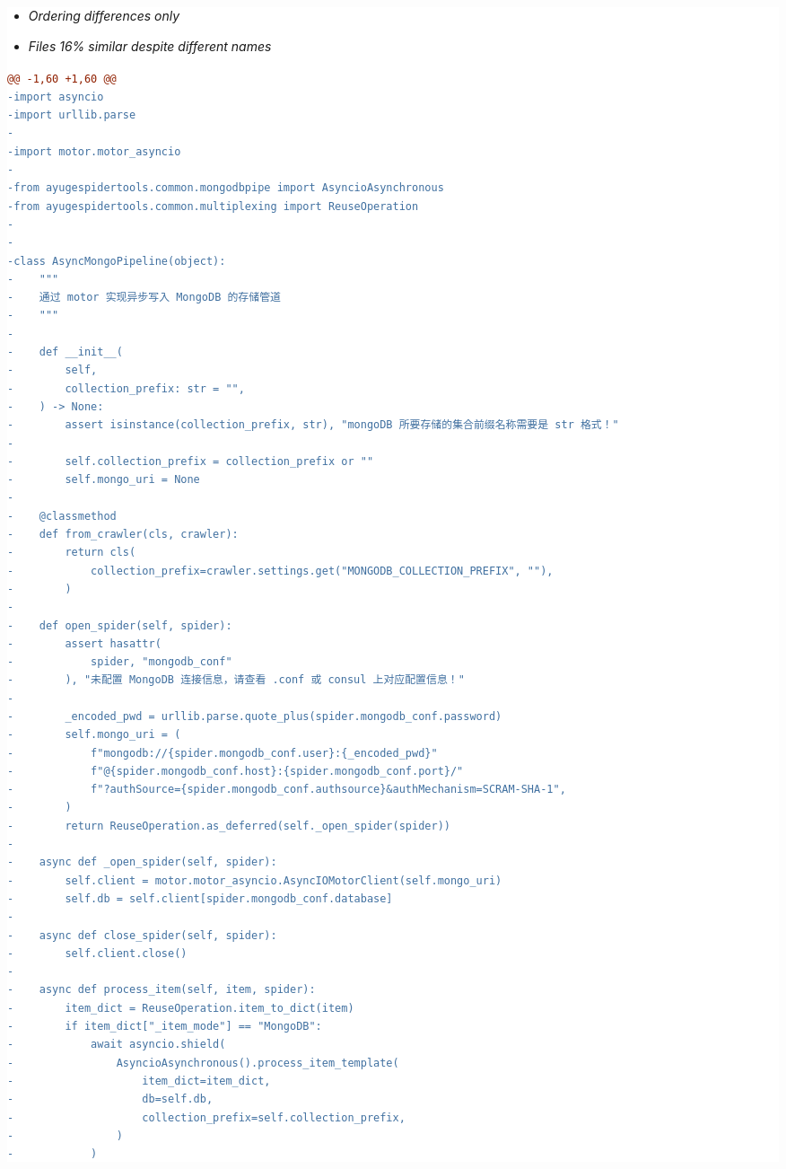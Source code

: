  * *Ordering differences only*

 * *Files 16% similar despite different names*

```diff
@@ -1,60 +1,60 @@
-import asyncio
-import urllib.parse
-
-import motor.motor_asyncio
-
-from ayugespidertools.common.mongodbpipe import AsyncioAsynchronous
-from ayugespidertools.common.multiplexing import ReuseOperation
-
-
-class AsyncMongoPipeline(object):
-    """
-    通过 motor 实现异步写入 MongoDB 的存储管道
-    """
-
-    def __init__(
-        self,
-        collection_prefix: str = "",
-    ) -> None:
-        assert isinstance(collection_prefix, str), "mongoDB 所要存储的集合前缀名称需要是 str 格式！"
-
-        self.collection_prefix = collection_prefix or ""
-        self.mongo_uri = None
-
-    @classmethod
-    def from_crawler(cls, crawler):
-        return cls(
-            collection_prefix=crawler.settings.get("MONGODB_COLLECTION_PREFIX", ""),
-        )
-
-    def open_spider(self, spider):
-        assert hasattr(
-            spider, "mongodb_conf"
-        ), "未配置 MongoDB 连接信息，请查看 .conf 或 consul 上对应配置信息！"
-
-        _encoded_pwd = urllib.parse.quote_plus(spider.mongodb_conf.password)
-        self.mongo_uri = (
-            f"mongodb://{spider.mongodb_conf.user}:{_encoded_pwd}"
-            f"@{spider.mongodb_conf.host}:{spider.mongodb_conf.port}/"
-            f"?authSource={spider.mongodb_conf.authsource}&authMechanism=SCRAM-SHA-1",
-        )
-        return ReuseOperation.as_deferred(self._open_spider(spider))
-
-    async def _open_spider(self, spider):
-        self.client = motor.motor_asyncio.AsyncIOMotorClient(self.mongo_uri)
-        self.db = self.client[spider.mongodb_conf.database]
-
-    async def close_spider(self, spider):
-        self.client.close()
-
-    async def process_item(self, item, spider):
-        item_dict = ReuseOperation.item_to_dict(item)
-        if item_dict["_item_mode"] == "MongoDB":
-            await asyncio.shield(
-                AsyncioAsynchronous().process_item_template(
-                    item_dict=item_dict,
-                    db=self.db,
-                    collection_prefix=self.collection_prefix,
-                )
-            )
```